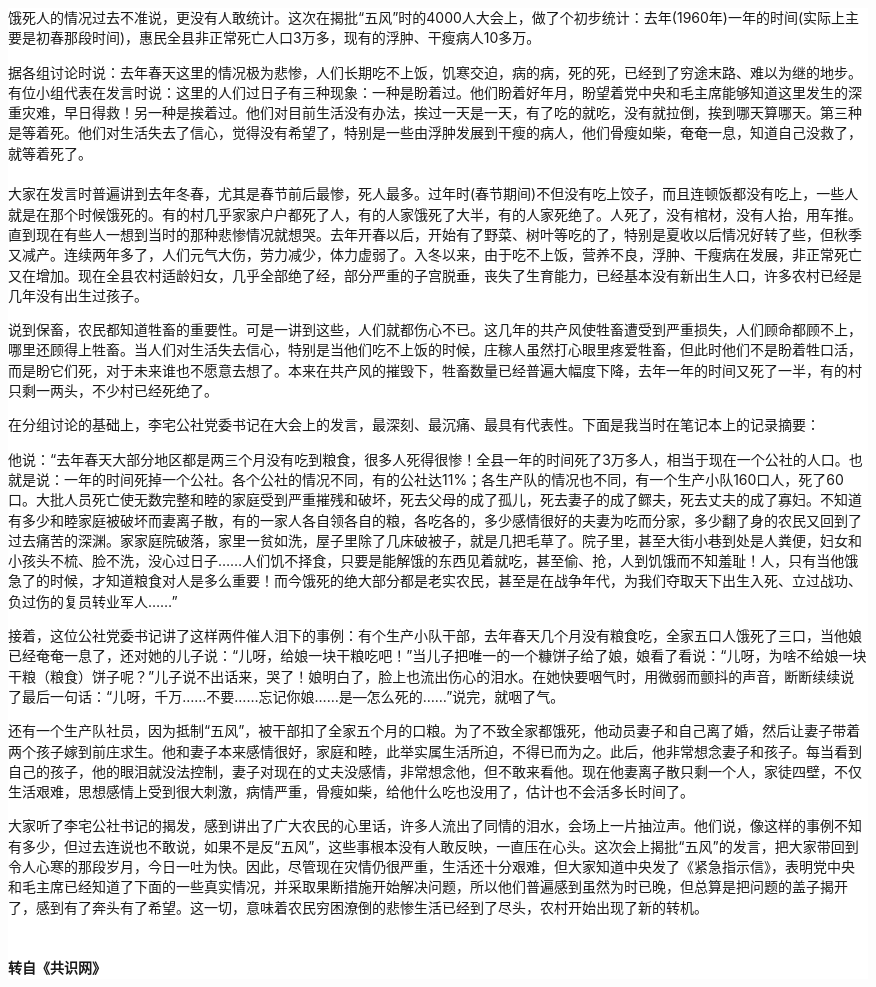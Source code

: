   饿死人的情况过去不准说，更没有人敢统计。这次在揭批“五风”时的4000人大会上，做了个初步统计：去年(1960年)一年的时间(实际上主要是初春那段时间)，惠民全县非正常死亡人口3万多，现有的浮肿、干瘦病人10多万。
 </p>
 <p>
  据各组讨论时说：去年春天这里的情况极为悲惨，人们长期吃不上饭，饥寒交迫，病的病，死的死，已经到了穷途末路、难以为继的地步。有位小组代表在发言时说：这里的人们过日子有三种现象：一种是盼着过。他们盼着好年月，盼望着党中央和毛主席能够知道这里发生的深重灾难，早日得救！另一种是挨着过。他们对目前生活没有办法，挨过一天是一天，有了吃的就吃，没有就拉倒，挨到哪天算哪天。第三种是等着死。他们对生活失去了信心，觉得没有希望了，特别是一些由浮肿发展到干瘦的病人，他们骨瘦如柴，奄奄一息，知道自己没救了，就等着死了。
  <br/>
  <br/>
  大家在发言时普遍讲到去年冬春，尤其是春节前后最惨，死人最多。过年时(春节期间)不但没有吃上饺子，而且连顿饭都没有吃上，一些人就是在那个时候饿死的。有的村几乎家家户户都死了人，有的人家饿死了大半，有的人家死绝了。人死了，没有棺材，没有人抬，用车推。直到现在有些人一想到当时的那种悲惨情况就想哭。去年开春以后，开始有了野菜、树叶等吃的了，特别是夏收以后情况好转了些，但秋季又减产。连续两年多了，人们元气大伤，劳力减少，体力虚弱了。入冬以来，由于吃不上饭，营养不良，浮肿、干瘦病在发展，非正常死亡又在增加。现在全县农村适龄妇女，几乎全部绝了经，部分严重的子宫脱垂，丧失了生育能力，已经基本没有新出生人口，许多农村已经是几年没有出生过孩子。
 </p>
 <p>
  说到保畜，农民都知道牲畜的重要性。可是一讲到这些，人们就都伤心不已。这几年的共产风使牲畜遭受到严重损失，人们顾命都顾不上，哪里还顾得上牲畜。当人们对生活失去信心，特别是当他们吃不上饭的时候，庄稼人虽然打心眼里疼爱牲畜，但此时他们不是盼着牲口活，而是盼它们死，对于未来谁也不愿意去想了。本来在共产风的摧毁下，牲畜数量已经普遍大幅度下降，去年一年的时间又死了一半，有的村只剩一两头，不少村已经死绝了。
 </p>
 <p>
  在分组讨论的基础上，李宅公社党委书记在大会上的发言，最深刻、最沉痛、最具有代表性。下面是我当时在笔记本上的记录摘要：
 </p>
 <p>
  他说：“去年春天大部分地区都是两三个月没有吃到粮食，很多人死得很惨！全县一年的时间死了3万多人，相当于现在一个公社的人口。也就是说：一年的时间死掉一个公社。各个公社的情况不同，有的公社达11%；各生产队的情况也不同，有一个生产小队160口人，死了60口。大批人员死亡使无数完整和睦的家庭受到严重摧残和破坏，死去父母的成了孤儿，死去妻子的成了鳏夫，死去丈夫的成了寡妇。不知道有多少和睦家庭被破坏而妻离子散，有的一家人各自领各自的粮，各吃各的，多少感情很好的夫妻为吃而分家，多少翻了身的农民又回到了过去痛苦的深渊。家家庭院破落，家里一贫如洗，屋子里除了几床破被子，就是几把毛草了。院子里，甚至大街小巷到处是人粪便，妇女和小孩头不梳、脸不洗，没心过日子……人们饥不择食，只要是能解饿的东西见着就吃，甚至偷、抢，人到饥饿而不知羞耻！人，只有当他饿急了的时候，才知道粮食对人是多么重要！而今饿死的绝大部分都是老实农民，甚至是在战争年代，为我们夺取天下出生入死、立过战功、负过伤的复员转业军人……”
 </p>
 <p>
  接着，这位公社党委书记讲了这样两件催人泪下的事例：有个生产小队干部，去年春天几个月没有粮食吃，全家五口人饿死了三口，当他娘已经奄奄一息了，还对她的儿子说：“儿呀，给娘一块干粮吃吧！”当儿子把唯一的一个糠饼子给了娘，娘看了看说：“儿呀，为啥不给娘一块干粮（粮食）饼子呢？”儿子说不出话来，哭了！娘明白了，脸上也流出伤心的泪水。在她快要咽气时，用微弱而颤抖的声音，断断续续说了最后一句话：“儿呀，千万……不要……忘记你娘……是—怎么死的……”说完，就咽了气。
 </p>
 <p>
  还有一个生产队社员，因为抵制“五风”，被干部扣了全家五个月的口粮。为了不致全家都饿死，他动员妻子和自己离了婚，然后让妻子带着两个孩子嫁到前庄求生。他和妻子本来感情很好，家庭和睦，此举实属生活所迫，不得已而为之。此后，他非常想念妻子和孩子。每当看到自己的孩子，他的眼泪就没法控制，妻子对现在的丈夫没感情，非常想念他，但不敢来看他。现在他妻离子散只剩一个人，家徒四壁，不仅生活艰难，思想感情上受到很大刺激，病情严重，骨瘦如柴，给他什么吃也没用了，估计也不会活多长时间了。
 </p>
 <p>
  大家听了李宅公社书记的揭发，感到讲出了广大农民的心里话，许多人流出了同情的泪水，会场上一片抽泣声。他们说，像这样的事例不知有多少，但过去连说也不敢说，如果不是反“五风”，这些事根本没有人敢反映，一直压在心头。这次会上揭批“五风”的发言，把大家带回到令人心寒的那段岁月，今日一吐为快。因此，尽管现在灾情仍很严重，生活还十分艰难，但大家知道中央发了《紧急指示信》，表明党中央和毛主席已经知道了下面的一些真实情况，并采取果断措施开始解决问题，所以他们普遍感到虽然为时已晚，但总算是把问题的盖子揭开了，感到有了奔头有了希望。这一切，意味着农民穷困潦倒的悲惨生活已经到了尽头，农村开始出现了新的转机。
  <br/>
  <br/>
  <br/>
  <strong>
   转自《共识网》
  </strong>
 </p>
</div>

